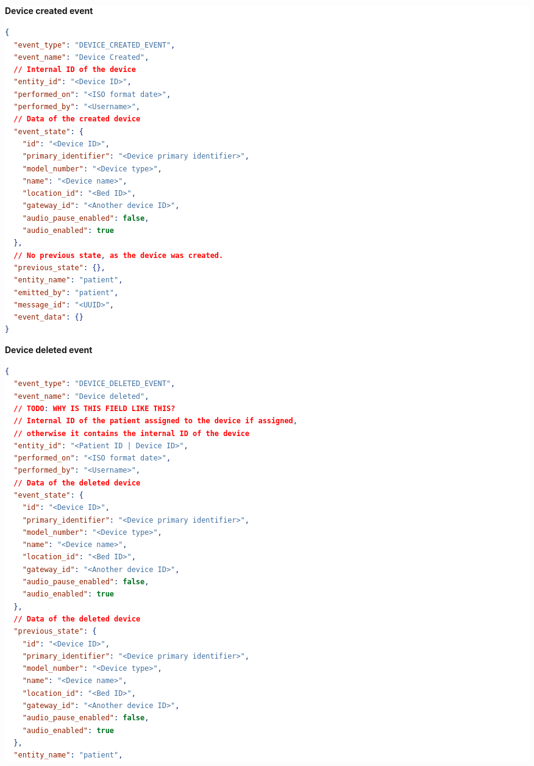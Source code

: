 
**Device created event**

```json
{
  "event_type": "DEVICE_CREATED_EVENT",
  "event_name": "Device Created",
  // Internal ID of the device
  "entity_id": "<Device ID>",
  "performed_on": "<ISO format date>",
  "performed_by": "<Username>",
  // Data of the created device
  "event_state": {
    "id": "<Device ID>",
    "primary_identifier": "<Device primary identifier>",
    "model_number": "<Device type>",
    "name": "<Device name>",
    "location_id": "<Bed ID>",
    "gateway_id": "<Another device ID>",
    "audio_pause_enabled": false,
    "audio_enabled": true
  },
  // No previous state, as the device was created.
  "previous_state": {},
  "entity_name": "patient",
  "emitted_by": "patient",
  "message_id": "<UUID>",
  "event_data": {}
}
```

**Device deleted event**

```json
{
  "event_type": "DEVICE_DELETED_EVENT",
  "event_name": "Device deleted",
  // TODO: WHY IS THIS FIELD LIKE THIS?
  // Internal ID of the patient assigned to the device if assigned, 
  // otherwise it contains the internal ID of the device
  "entity_id": "<Patient ID | Device ID>",
  "performed_on": "<ISO format date>",
  "performed_by": "<Username>",
  // Data of the deleted device
  "event_state": {
    "id": "<Device ID>",
    "primary_identifier": "<Device primary identifier>",
    "model_number": "<Device type>",
    "name": "<Device name>",
    "location_id": "<Bed ID>",
    "gateway_id": "<Another device ID>",
    "audio_pause_enabled": false,
    "audio_enabled": true
  },
  // Data of the deleted device
  "previous_state": {
    "id": "<Device ID>",
    "primary_identifier": "<Device primary identifier>",
    "model_number": "<Device type>",
    "name": "<Device name>",
    "location_id": "<Bed ID>",
    "gateway_id": "<Another device ID>",
    "audio_pause_enabled": false,
    "audio_enabled": true
  },
  "entity_name": "patient",
```